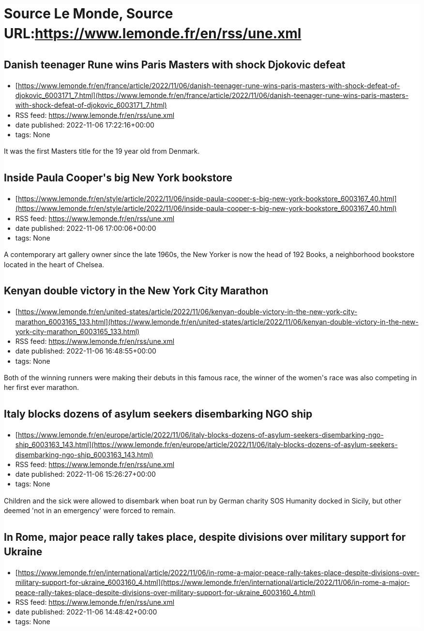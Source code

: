 # Source Le Monde, Source URL:https://www.lemonde.fr/en/rss/une.xml

## Danish teenager Rune wins Paris Masters with shock Djokovic defeat
 - [https://www.lemonde.fr/en/france/article/2022/11/06/danish-teenager-rune-wins-paris-masters-with-shock-defeat-of-djokovic_6003171_7.html](https://www.lemonde.fr/en/france/article/2022/11/06/danish-teenager-rune-wins-paris-masters-with-shock-defeat-of-djokovic_6003171_7.html)
 - RSS feed: https://www.lemonde.fr/en/rss/une.xml
 - date published: 2022-11-06 17:22:16+00:00
 - tags: None

It was the first Masters title for the 19 year old from Denmark.

## Inside Paula Cooper's big New York bookstore
 - [https://www.lemonde.fr/en/style/article/2022/11/06/inside-paula-cooper-s-big-new-york-bookstore_6003167_40.html](https://www.lemonde.fr/en/style/article/2022/11/06/inside-paula-cooper-s-big-new-york-bookstore_6003167_40.html)
 - RSS feed: https://www.lemonde.fr/en/rss/une.xml
 - date published: 2022-11-06 17:00:06+00:00
 - tags: None

A contemporary art gallery owner since the late 1960s, the New Yorker is now the head of 192 Books, a neighborhood bookstore located in the heart of Chelsea.

## Kenyan double victory in the New York City Marathon
 - [https://www.lemonde.fr/en/united-states/article/2022/11/06/kenyan-double-victory-in-the-new-york-city-marathon_6003165_133.html](https://www.lemonde.fr/en/united-states/article/2022/11/06/kenyan-double-victory-in-the-new-york-city-marathon_6003165_133.html)
 - RSS feed: https://www.lemonde.fr/en/rss/une.xml
 - date published: 2022-11-06 16:48:55+00:00
 - tags: None

Both of the winning runners were making their debuts in this famous race, the winner of the women's race was also competing in her first ever marathon.

## Italy blocks dozens of asylum seekers disembarking NGO ship
 - [https://www.lemonde.fr/en/europe/article/2022/11/06/italy-blocks-dozens-of-asylum-seekers-disembarking-ngo-ship_6003163_143.html](https://www.lemonde.fr/en/europe/article/2022/11/06/italy-blocks-dozens-of-asylum-seekers-disembarking-ngo-ship_6003163_143.html)
 - RSS feed: https://www.lemonde.fr/en/rss/une.xml
 - date published: 2022-11-06 15:26:27+00:00
 - tags: None

Children and the sick were allowed to disembark when boat run by German charity SOS Humanity docked in Sicily, but other deemed 'not in an emergency' were forced to remain.

## In Rome, major peace rally takes place, despite divisions over military support for Ukraine
 - [https://www.lemonde.fr/en/international/article/2022/11/06/in-rome-a-major-peace-rally-takes-place-despite-divisions-over-military-support-for-ukraine_6003160_4.html](https://www.lemonde.fr/en/international/article/2022/11/06/in-rome-a-major-peace-rally-takes-place-despite-divisions-over-military-support-for-ukraine_6003160_4.html)
 - RSS feed: https://www.lemonde.fr/en/rss/une.xml
 - date published: 2022-11-06 14:48:42+00:00
 - tags: None
